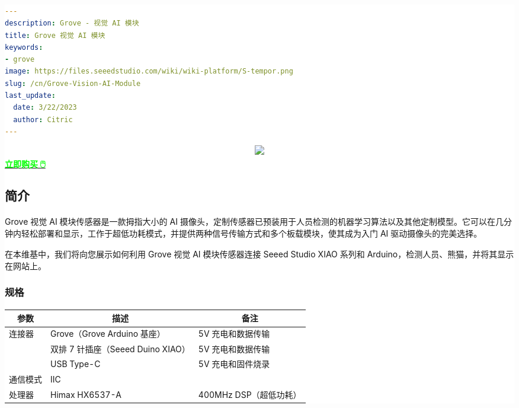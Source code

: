 ```yaml
---
description: Grove - 视觉 AI 模块
title: Grove 视觉 AI 模块
keywords:
- grove
image: https://files.seeedstudio.com/wiki/wiki-platform/S-tempor.png
slug: /cn/Grove-Vision-AI-Module
last_update:
  date: 3/22/2023
  author: Citric
---
```


<div align="center"><img width={400} src="https://files.seeedstudio.com/wiki/Wio-Terminal-Developer-for-helium/camera.jpg" /></div>

<div class="get_one_now_container" style={{textAlign: 'center'}}>
    <a class="get_one_now_item" href="https://www.seeedstudio.com/Grove-Vision-AI-Module-p-5457.html" target="_blank" rel="noopener noreferrer">
            <strong><span><font color={'FFFFFF'} size={"4"}> 立即购买 🖱️</font></span></strong>
    </a>
</div>

## 简介

Grove 视觉 AI 模块传感器是一款拇指大小的 AI 摄像头，定制传感器已预装用于人员检测的机器学习算法以及其他定制模型。它可以在几分钟内轻松部署和显示，工作于超低功耗模式，并提供两种信号传输方式和多个板载模块，使其成为入门 AI 驱动摄像头的完美选择。

在本维基中，我们将向您展示如何利用 Grove 视觉 AI 模块传感器连接 Seeed Studio XIAO 系列和 Arduino，检测人员、熊猫，并将其显示在网站上。

### 规格


<table class="tg">
<thead>
  <tr>
    <th class="tg-c3ow">参数</th>
    <th class="tg-c3ow">描述</th>
    <th class="tg-c3ow">备注</th>
  </tr>
</thead>
<tbody>
  <tr>
    <td class="tg-c3ow" rowspan="3">连接器</td>
    <td class="tg-0pky">Grove（Grove Arduino 基座）</td>
    <td class="tg-0pky">5V 充电和数据传输</td>
  </tr>
  <tr>
    <td class="tg-0pky"><span>双排 7 针插座（Seeed Duino XIAO）</span></td>
    <td class="tg-0pky">5V 充电和数据传输</td>
  </tr>
  <tr>
    <td class="tg-0pky"><span>USB Type-C</span></td>
    <td class="tg-0pky">5V 充电和固件烧录</td>
  </tr>
  <tr>
    <td class="tg-0pky">通信模式</td>
    <td class="tg-0pky">IIC</td>
    <td class="tg-0pky"></td>
  </tr>
  <tr>
    <td class="tg-0pky">处理器</td>
    <td class="tg-0pky">Himax HX6537-A</td>
    <td class="tg-0pky"><span>400MHz DSP（超低功耗）</span></td>
  </tr>